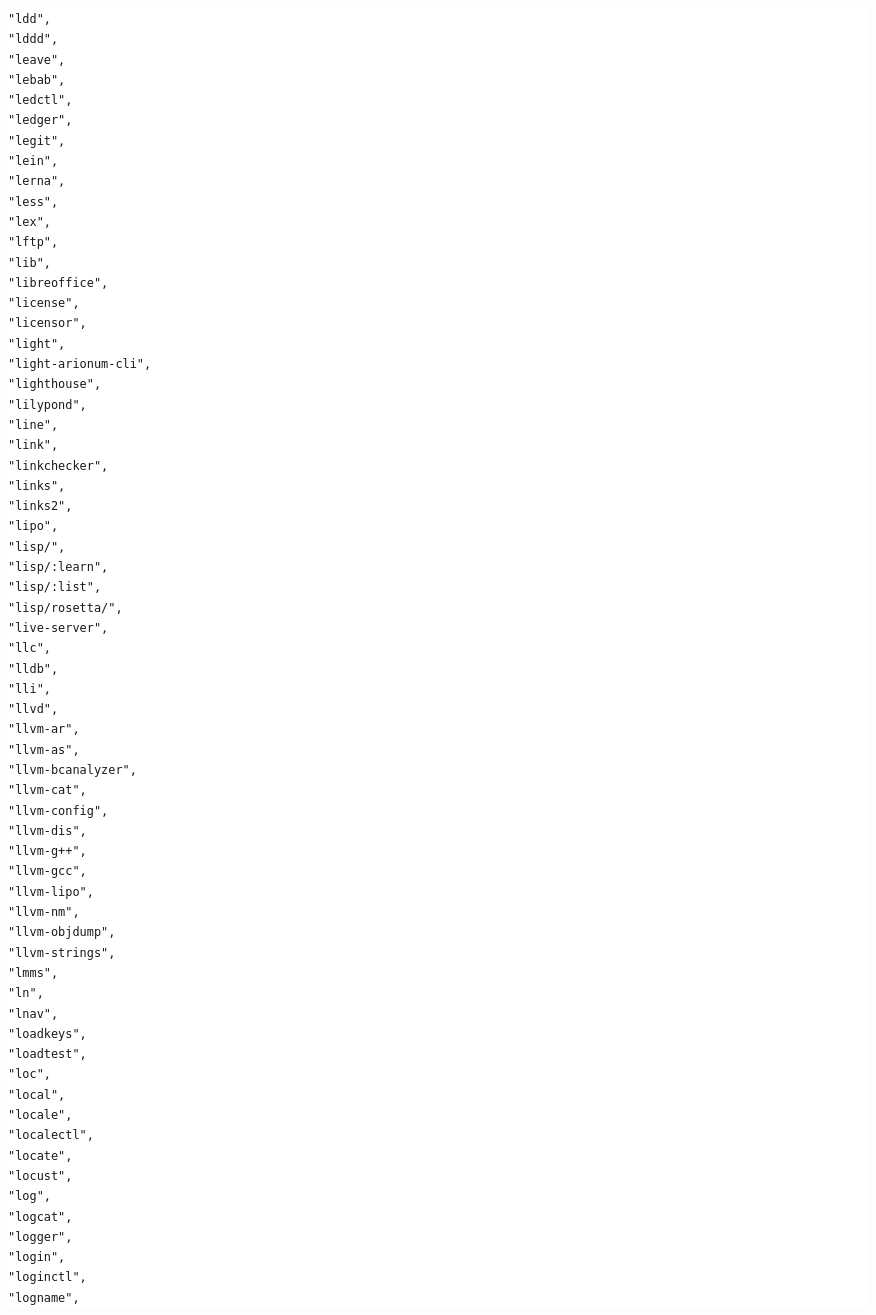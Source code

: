     "ldd",
    "lddd",
    "leave",
    "lebab",
    "ledctl",
    "ledger",
    "legit",
    "lein",
    "lerna",
    "less",
    "lex",
    "lftp",
    "lib",
    "libreoffice",
    "license",
    "licensor",
    "light",
    "light-arionum-cli",
    "lighthouse",
    "lilypond",
    "line",
    "link",
    "linkchecker",
    "links",
    "links2",
    "lipo",
    "lisp/",
    "lisp/:learn",
    "lisp/:list",
    "lisp/rosetta/",
    "live-server",
    "llc",
    "lldb",
    "lli",
    "llvd",
    "llvm-ar",
    "llvm-as",
    "llvm-bcanalyzer",
    "llvm-cat",
    "llvm-config",
    "llvm-dis",
    "llvm-g++",
    "llvm-gcc",
    "llvm-lipo",
    "llvm-nm",
    "llvm-objdump",
    "llvm-strings",
    "lmms",
    "ln",
    "lnav",
    "loadkeys",
    "loadtest",
    "loc",
    "local",
    "locale",
    "localectl",
    "locate",
    "locust",
    "log",
    "logcat",
    "logger",
    "login",
    "loginctl",
    "logname",